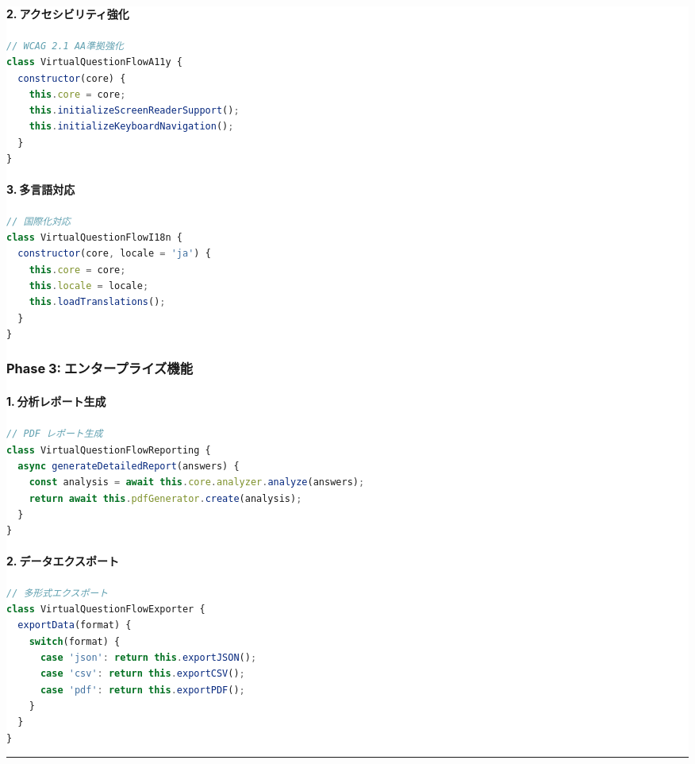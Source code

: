 #### 2. アクセシビリティ強化
```javascript
// WCAG 2.1 AA準拠強化
class VirtualQuestionFlowA11y {
  constructor(core) {
    this.core = core;
    this.initializeScreenReaderSupport();
    this.initializeKeyboardNavigation();
  }
}
```

#### 3. 多言語対応
```javascript
// 国際化対応
class VirtualQuestionFlowI18n {
  constructor(core, locale = 'ja') {
    this.core = core;
    this.locale = locale;
    this.loadTranslations();
  }
}
```

### Phase 3: エンタープライズ機能

#### 1. 分析レポート生成
```javascript
// PDF レポート生成
class VirtualQuestionFlowReporting {
  async generateDetailedReport(answers) {
    const analysis = await this.core.analyzer.analyze(answers);
    return await this.pdfGenerator.create(analysis);
  }
}
```

#### 2. データエクスポート
```javascript
// 多形式エクスポート
class VirtualQuestionFlowExporter {
  exportData(format) {
    switch(format) {
      case 'json': return this.exportJSON();
      case 'csv': return this.exportCSV();
      case 'pdf': return this.exportPDF();
    }
  }
}
```

---
